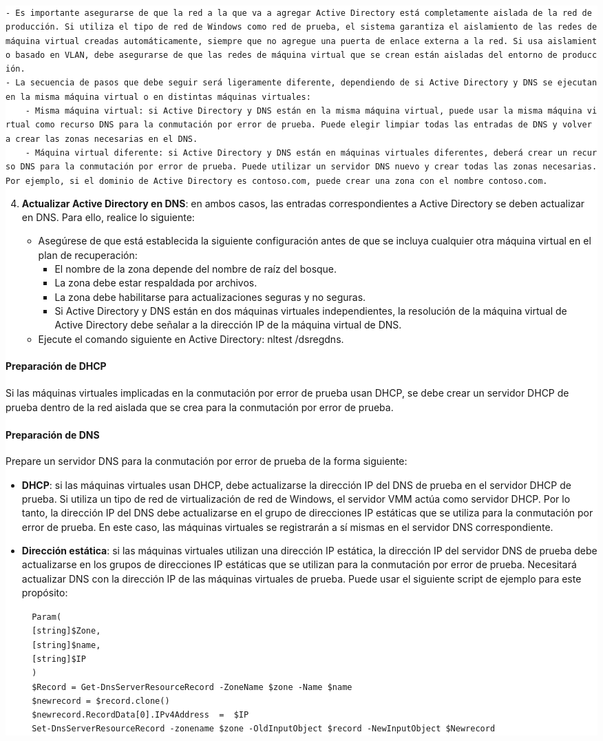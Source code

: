 	- Es importante asegurarse de que la red a la que va a agregar Active Directory está completamente aislada de la red de producción. Si utiliza el tipo de red de Windows como red de prueba, el sistema garantiza el aislamiento de las redes de máquina virtual creadas automáticamente, siempre que no agregue una puerta de enlace externa a la red. Si usa aislamiento basado en VLAN, debe asegurarse de que las redes de máquina virtual que se crean están aisladas del entorno de producción.
	- La secuencia de pasos que debe seguir será ligeramente diferente, dependiendo de si Active Directory y DNS se ejecutan en la misma máquina virtual o en distintas máquinas virtuales:
		- Misma máquina virtual: si Active Directory y DNS están en la misma máquina virtual, puede usar la misma máquina virtual como recurso DNS para la conmutación por error de prueba. Puede elegir limpiar todas las entradas de DNS y volver a crear las zonas necesarias en el DNS. 
		- Máquina virtual diferente: si Active Directory y DNS están en máquinas virtuales diferentes, deberá crear un recurso DNS para la conmutación por error de prueba. Puede utilizar un servidor DNS nuevo y crear todas las zonas necesarias. Por ejemplo, si el dominio de Active Directory es contoso.com, puede crear una zona con el nombre contoso.com. 

4. **Actualizar Active Directory en DNS**: en ambos casos, las entradas correspondientes a Active Directory se deben actualizar en DNS. Para ello, realice lo siguiente:

	- Asegúrese de que está establecida la siguiente configuración antes de que se incluya cualquier otra máquina virtual en el plan de recuperación:
		- El nombre de la zona depende del nombre de raíz del bosque.
		- La zona debe estar respaldada por archivos.
		- La zona debe habilitarse para actualizaciones seguras y no seguras.
		- Si Active Directory y DNS están en dos máquinas virtuales independientes, la resolución de la máquina virtual de Active Directory debe señalar a la dirección IP de la máquina virtual de DNS.
	- Ejecute el comando siguiente en Active Directory: nltest /dsregdns.

#### Preparación de DHCP

Si las máquinas virtuales implicadas en la conmutación por error de prueba usan DHCP, se debe crear un servidor DHCP de prueba dentro de la red aislada que se crea para la conmutación por error de prueba.

#### Preparación de DNS

Prepare un servidor DNS para la conmutación por error de prueba de la forma siguiente:

- **DHCP**: si las máquinas virtuales usan DHCP, debe actualizarse la dirección IP del DNS de prueba en el servidor DHCP de prueba. Si utiliza un tipo de red de virtualización de red de Windows, el servidor VMM actúa como servidor DHCP. Por lo tanto, la dirección IP del DNS debe actualizarse en el grupo de direcciones IP estáticas que se utiliza para la conmutación por error de prueba. En este caso, las máquinas virtuales se registrarán a sí mismas en el servidor DNS correspondiente.
- **Dirección estática**: si las máquinas virtuales utilizan una dirección IP estática, la dirección IP del servidor DNS de prueba debe actualizarse en los grupos de direcciones IP estáticas que se utilizan para la conmutación por error de prueba. Necesitará actualizar DNS con la dirección IP de las máquinas virtuales de prueba. Puede usar el siguiente script de ejemplo para este propósito: 

	    Param(
	    [string]$Zone,
	    [string]$name,
	    [string]$IP
	    )
	    $Record = Get-DnsServerResourceRecord -ZoneName $zone -Name $name
	    $newrecord = $record.clone()
	    $newrecord.RecordData[0].IPv4Address  =  $IP
	    Set-DnsServerResourceRecord -zonename $zone -OldInputObject $record -NewInputObject $Newrecord
